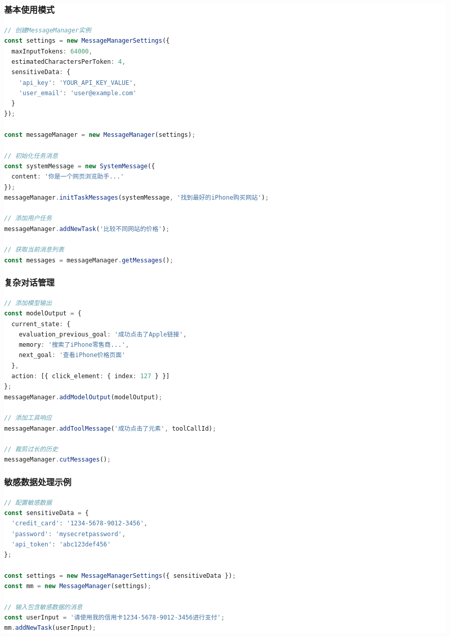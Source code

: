 ### 基本使用模式

```typescript
// 创建MessageManager实例
const settings = new MessageManagerSettings({
  maxInputTokens: 64000,
  estimatedCharactersPerToken: 4,
  sensitiveData: {
    'api_key': 'YOUR_API_KEY_VALUE',
    'user_email': 'user@example.com'
  }
});

const messageManager = new MessageManager(settings);

// 初始化任务消息
const systemMessage = new SystemMessage({
  content: '你是一个网页浏览助手...'
});
messageManager.initTaskMessages(systemMessage, '找到最好的iPhone购买网站');

// 添加用户任务
messageManager.addNewTask('比较不同网站的价格');

// 获取当前消息列表
const messages = messageManager.getMessages();
```

### 复杂对话管理

```typescript
// 添加模型输出
const modelOutput = {
  current_state: {
    evaluation_previous_goal: '成功点击了Apple链接',
    memory: '搜索了iPhone零售商...',
    next_goal: '查看iPhone价格页面'
  },
  action: [{ click_element: { index: 127 } }]
};
messageManager.addModelOutput(modelOutput);

// 添加工具响应
messageManager.addToolMessage('成功点击了元素', toolCallId);

// 裁剪过长的历史
messageManager.cutMessages();
```

### 敏感数据处理示例

```typescript
// 配置敏感数据
const sensitiveData = {
  'credit_card': '1234-5678-9012-3456',
  'password': 'mysecretpassword',
  'api_token': 'abc123def456'
};

const settings = new MessageManagerSettings({ sensitiveData });
const mm = new MessageManager(settings);

// 输入包含敏感数据的消息
const userInput = '请使用我的信用卡1234-5678-9012-3456进行支付';
mm.addNewTask(userInput);
```